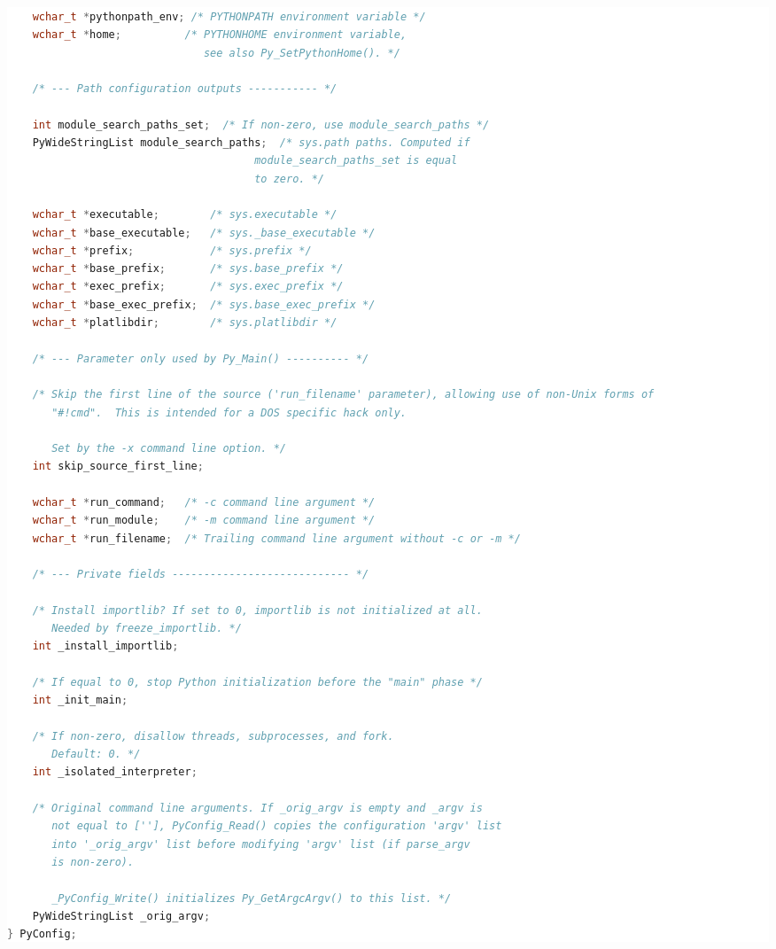```c
    wchar_t *pythonpath_env; /* PYTHONPATH environment variable */
    wchar_t *home;          /* PYTHONHOME environment variable,
                               see also Py_SetPythonHome(). */

    /* --- Path configuration outputs ----------- */

    int module_search_paths_set;  /* If non-zero, use module_search_paths */
    PyWideStringList module_search_paths;  /* sys.path paths. Computed if
                                       module_search_paths_set is equal
                                       to zero. */

    wchar_t *executable;        /* sys.executable */
    wchar_t *base_executable;   /* sys._base_executable */
    wchar_t *prefix;            /* sys.prefix */
    wchar_t *base_prefix;       /* sys.base_prefix */
    wchar_t *exec_prefix;       /* sys.exec_prefix */
    wchar_t *base_exec_prefix;  /* sys.base_exec_prefix */
    wchar_t *platlibdir;        /* sys.platlibdir */

    /* --- Parameter only used by Py_Main() ---------- */

    /* Skip the first line of the source ('run_filename' parameter), allowing use of non-Unix forms of
       "#!cmd".  This is intended for a DOS specific hack only.

       Set by the -x command line option. */
    int skip_source_first_line;

    wchar_t *run_command;   /* -c command line argument */
    wchar_t *run_module;    /* -m command line argument */
    wchar_t *run_filename;  /* Trailing command line argument without -c or -m */

    /* --- Private fields ---------------------------- */

    /* Install importlib? If set to 0, importlib is not initialized at all.
       Needed by freeze_importlib. */
    int _install_importlib;

    /* If equal to 0, stop Python initialization before the "main" phase */
    int _init_main;

    /* If non-zero, disallow threads, subprocesses, and fork.
       Default: 0. */
    int _isolated_interpreter;

    /* Original command line arguments. If _orig_argv is empty and _argv is
       not equal to [''], PyConfig_Read() copies the configuration 'argv' list
       into '_orig_argv' list before modifying 'argv' list (if parse_argv
       is non-zero).

       _PyConfig_Write() initializes Py_GetArgcArgv() to this list. */
    PyWideStringList _orig_argv;
} PyConfig;
```
